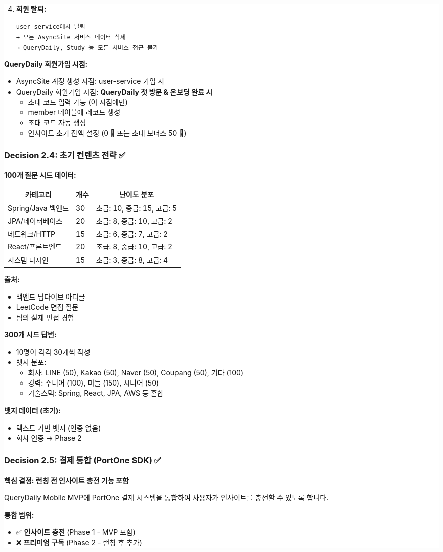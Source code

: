 4. **회원 탈퇴:**
   ```
   user-service에서 탈퇴
   → 모든 AsyncSite 서비스 데이터 삭제
   → QueryDaily, Study 등 모든 서비스 접근 불가
   ```

**QueryDaily 회원가입 시점:**
- AsyncSite 계정 생성 시점: user-service 가입 시
- QueryDaily 회원가입 시점: **QueryDaily 첫 방문 & 온보딩 완료 시**
  - 초대 코드 입력 가능 (이 시점에만)
  - member 테이블에 레코드 생성
  - 초대 코드 자동 생성
  - 인사이트 초기 잔액 설정 (0 💎 또는 초대 보너스 50 💎)

### Decision 2.4: 초기 컨텐츠 전략 ✅

**100개 질문 시드 데이터:**

| 카테고리 | 개수 | 난이도 분포 |
|----------|------|-------------|
| Spring/Java 백엔드 | 30 | 초급: 10, 중급: 15, 고급: 5 |
| JPA/데이터베이스 | 20 | 초급: 8, 중급: 10, 고급: 2 |
| 네트워크/HTTP | 15 | 초급: 6, 중급: 7, 고급: 2 |
| React/프론트엔드 | 20 | 초급: 8, 중급: 10, 고급: 2 |
| 시스템 디자인 | 15 | 초급: 3, 중급: 8, 고급: 4 |

**출처:**
- 백엔드 딥다이브 아티클
- LeetCode 면접 질문
- 팀의 실제 면접 경험

**300개 시드 답변:**
- 10명이 각각 30개씩 작성
- 뱃지 분포:
  - 회사: LINE (50), Kakao (50), Naver (50), Coupang (50), 기타 (100)
  - 경력: 주니어 (100), 미들 (150), 시니어 (50)
  - 기술스택: Spring, React, JPA, AWS 등 혼합

**뱃지 데이터 (초기):**
- 텍스트 기반 뱃지 (인증 없음)
- 회사 인증 → Phase 2

### Decision 2.5: 결제 통합 (PortOne SDK) ✅

**핵심 결정: 런칭 전 인사이트 충전 기능 포함**

QueryDaily Mobile MVP에 PortOne 결제 시스템을 통합하여 사용자가 인사이트를 충전할 수 있도록 합니다.

**통합 범위:**
- ✅ **인사이트 충전** (Phase 1 - MVP 포함)
- ❌ **프리미엄 구독** (Phase 2 - 런칭 후 추가)
